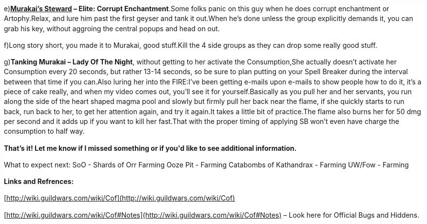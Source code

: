 e)**[Murakai’s Steward](http://wiki.guildwars.com/wiki/Murakai's_Steward) – Elite: Corrupt Enchantment**.Some folks panic on this guy when he does corrupt enchantment or Artophy.Relax, and lure him past the first geyser and tank it out.When he’s done unless the group explicitly demands it, you can grab his key, without aggroing the central popups and head on out.

f)Long story short, you made it to Murakai, good stuff.Kill the 4 side groups as they can drop some really good stuff.

g)**Tanking Murakai – Lady Of The Night**, without getting to her activate the Consumption,She actually doesn’t activate her Consumption every 20 seconds, but rather 13-14 seconds, so be sure to plan putting on your Spell Breaker during the interval between that time if you can.Also luring her into the FIRE:I’ve been getting e-mails upon e-mails to show people how to do it, it’s a piece of cake really, and when my video comes out, you’ll see it for yourself.Basically as you pull her and her servants, you run along the side of the heart shaped magma pool and slowly but firmly pull her back near the flame, if she quickly starts to run back, run back to her, to get her attention again, and try it again.It takes a little bit of practice.The flame also burns her for 50 dmg per second and it adds up if you want to kill her fast.That with the proper timing of applying SB won’t even have charge the consumption to half way.

**That’s it! Let me know if I missed something or if you'd like to see additional information.**

What to expect next: SoO - Shards of Orr Farming Ooze Pit - Farming Catabombs of Kathandrax - Farming UW/Fow - Farming

**Links and Refrences:**

[http://wiki.guildwars.com/wiki/Cof](http://wiki.guildwars.com/wiki/Cof)

[http://wiki.guildwars.com/wiki/Cof#Notes](http://wiki.guildwars.com/wiki/Cof#Notes) – Look here for Official Bugs and Hiddens.
